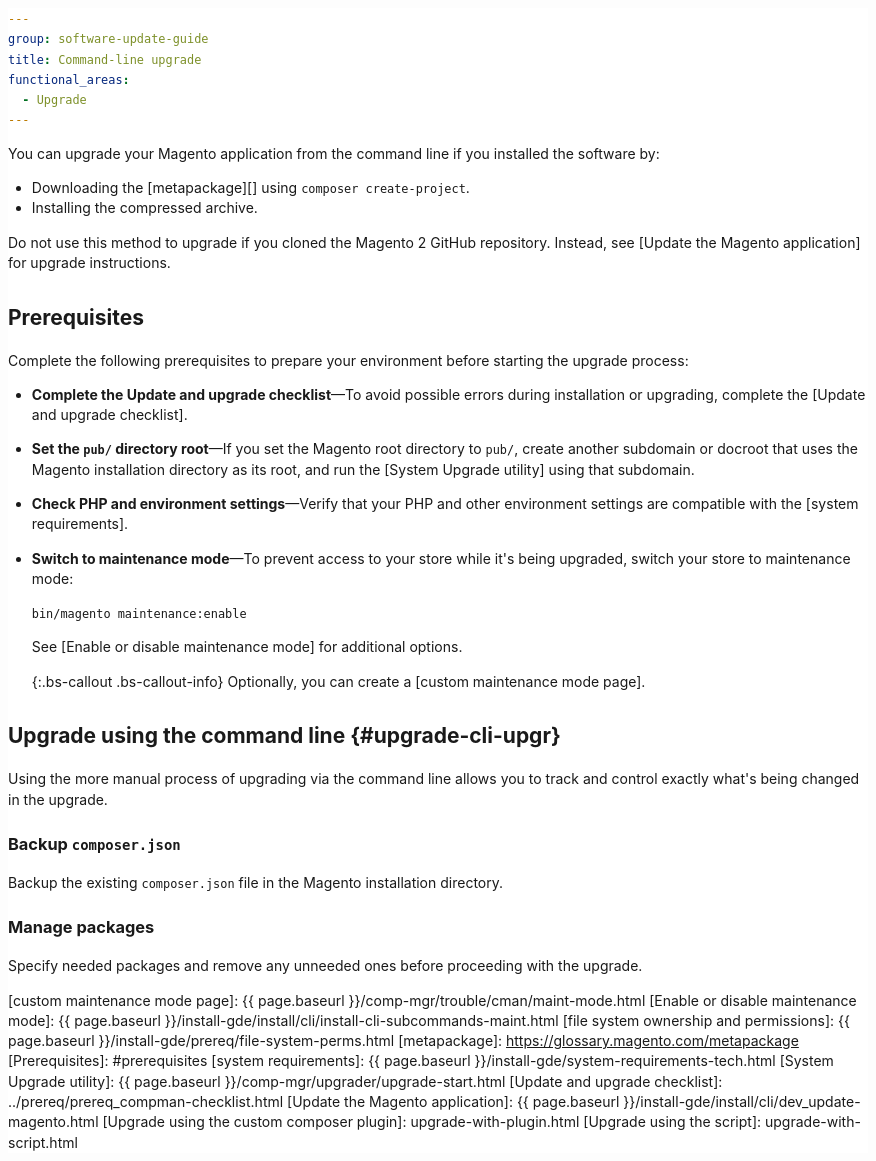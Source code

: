 ```yaml
---
group: software-update-guide
title: Command-line upgrade
functional_areas:
  - Upgrade
---
```




You can upgrade your Magento application from the command line if you installed the software by:

- Downloading the [metapackage][] using `composer create-project`.
- Installing the compressed archive.

Do not use this method to upgrade if you cloned the Magento 2 GitHub repository.
Instead, see [Update the Magento application] for upgrade instructions.

## Prerequisites

Complete the following prerequisites to prepare your environment before starting the upgrade process:

- **Complete the Update and upgrade checklist**—To avoid possible errors during installation or upgrading, complete the [Update and upgrade checklist].
- **Set the `pub/` directory root**—If you set the Magento root directory to `pub/`, create another subdomain or docroot that uses the Magento installation directory as its root, and run the [System Upgrade utility] using that subdomain.
- **Check PHP and environment settings**—Verify that your PHP and other environment settings are compatible with the [system requirements].
- **Switch to maintenance mode**—To prevent access to your store while it's being upgraded, switch your store to maintenance mode:

    ```bash
    bin/magento maintenance:enable
    ```

    See [Enable or disable maintenance mode] for additional options.

    {:.bs-callout .bs-callout-info}
    Optionally, you can create a [custom maintenance mode page].

## Upgrade using the command line {#upgrade-cli-upgr}

Using the more manual process of upgrading via the command line allows you to track and control exactly what's being changed in the upgrade.

### Backup `composer.json`

Backup the existing `composer.json` file in the Magento installation directory.

### Manage packages

Specify needed packages and remove any unneeded ones before proceeding with the upgrade.


[custom composer plugin]: https://github.com/magento/composer-root-update-plugin
[custom maintenance mode page]: {{ page.baseurl }}/comp-mgr/trouble/cman/maint-mode.html
[Enable or disable maintenance mode]: {{ page.baseurl }}/install-gde/install/cli/install-cli-subcommands-maint.html
[file system ownership and permissions]: {{ page.baseurl }}/install-gde/prereq/file-system-perms.html
[metapackage]: https://glossary.magento.com/metapackage
[Prerequisites]: #prerequisites
[system requirements]: {{ page.baseurl }}/install-gde/system-requirements-tech.html
[System Upgrade utility]: {{ page.baseurl }}/comp-mgr/upgrader/upgrade-start.html
[Update and upgrade checklist]: ../prereq/prereq_compman-checklist.html
[Update the Magento application]: {{ page.baseurl }}/install-gde/install/cli/dev_update-magento.html
[Upgrade using the custom composer plugin]: upgrade-with-plugin.html
[Upgrade using the script]: upgrade-with-script.html